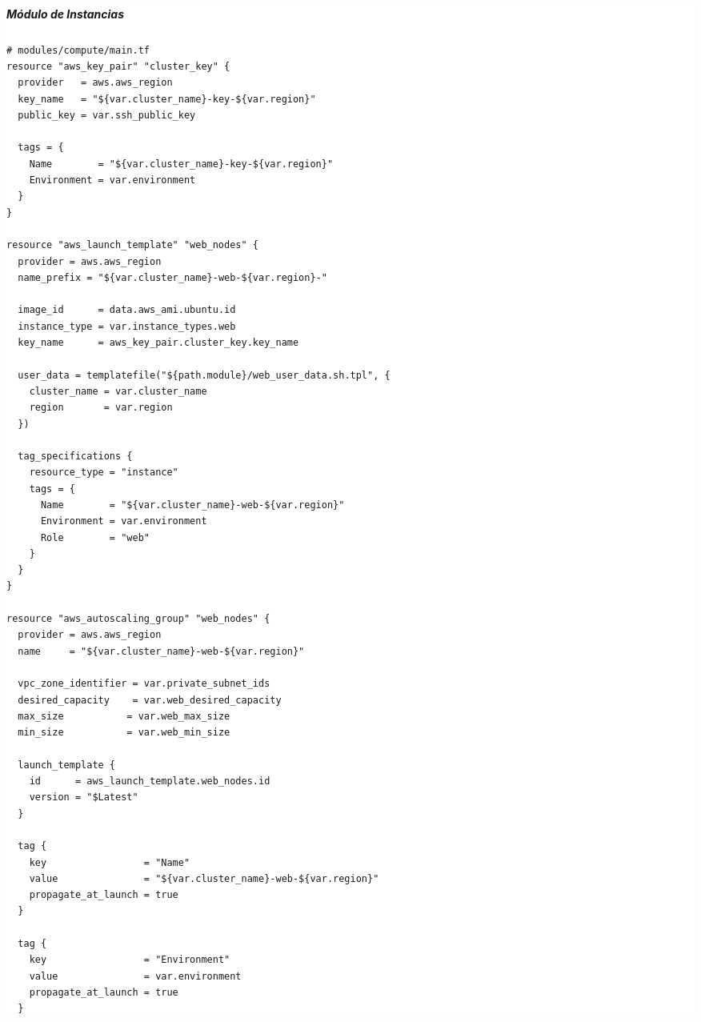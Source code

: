 ##### Módulo de Instancias

```hcl
# modules/compute/main.tf
resource "aws_key_pair" "cluster_key" {
  provider   = aws.aws_region
  key_name   = "${var.cluster_name}-key-${var.region}"
  public_key = var.ssh_public_key

  tags = {
    Name        = "${var.cluster_name}-key-${var.region}"
    Environment = var.environment
  }
}

resource "aws_launch_template" "web_nodes" {
  provider = aws.aws_region
  name_prefix = "${var.cluster_name}-web-${var.region}-"

  image_id      = data.aws_ami.ubuntu.id
  instance_type = var.instance_types.web
  key_name      = aws_key_pair.cluster_key.key_name

  user_data = templatefile("${path.module}/web_user_data.sh.tpl", {
    cluster_name = var.cluster_name
    region       = var.region
  })

  tag_specifications {
    resource_type = "instance"
    tags = {
      Name        = "${var.cluster_name}-web-${var.region}"
      Environment = var.environment
      Role        = "web"
    }
  }
}

resource "aws_autoscaling_group" "web_nodes" {
  provider = aws.aws_region
  name     = "${var.cluster_name}-web-${var.region}"

  vpc_zone_identifier = var.private_subnet_ids
  desired_capacity    = var.web_desired_capacity
  max_size           = var.web_max_size
  min_size           = var.web_min_size

  launch_template {
    id      = aws_launch_template.web_nodes.id
    version = "$Latest"
  }

  tag {
    key                 = "Name"
    value               = "${var.cluster_name}-web-${var.region}"
    propagate_at_launch = true
  }

  tag {
    key                 = "Environment"
    value               = var.environment
    propagate_at_launch = true
  }

```